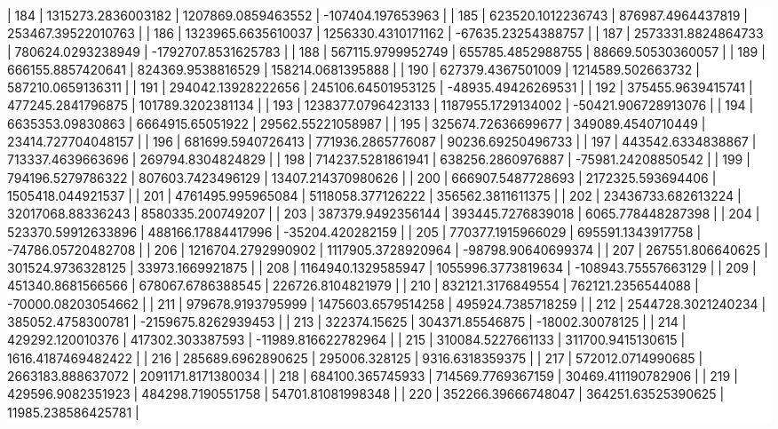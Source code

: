 | 184 | 1315273.2836003182 | 1207869.0859463552 | -107404.197653963 |
| 185 | 623520.1012236743 | 876987.4964437819 | 253467.39522010763 |
| 186 | 1323965.6635610037 | 1256330.4310171162 | -67635.23254388757 |
| 187 | 2573331.8824864733 | 780624.0293238949 | -1792707.8531625783 |
| 188 | 567115.9799952749 | 655785.4852988755 | 88669.50530360057 |
| 189 | 666155.8857420641 | 824369.9538816529 | 158214.0681395888 |
| 190 | 627379.4367501009 | 1214589.502663732 | 587210.0659136311 |
| 191 | 294042.13928222656 | 245106.64501953125 | -48935.49426269531 |
| 192 | 375455.9639415741 | 477245.2841796875 | 101789.3202381134 |
| 193 | 1238377.0796423133 | 1187955.1729134002 | -50421.906728913076 |
| 194 | 6635353.09830863 | 6664915.65051922 | 29562.55221058987 |
| 195 | 325674.72636699677 | 349089.4540710449 | 23414.727704048157 |
| 196 | 681699.5940726413 | 771936.2865776087 | 90236.69250496733 |
| 197 | 443542.6334838867 | 713337.4639663696 | 269794.8304824829 |
| 198 | 714237.5281861941 | 638256.2860976887 | -75981.24208850542 |
| 199 | 794196.5279786322 | 807603.7423496129 | 13407.214370980626 |
| 200 | 666907.5487728693 | 2172325.593694406 | 1505418.044921537 |
| 201 | 4761495.995965084 | 5118058.377126222 | 356562.3811611375 |
| 202 | 23436733.682613224 | 32017068.88336243 | 8580335.200749207 |
| 203 | 387379.9492356144 | 393445.7276839018 | 6065.778448287398 |
| 204 | 523370.59912633896 | 488166.17884417996 | -35204.420282159 |
| 205 | 770377.1915966029 | 695591.1343917758 | -74786.05720482708 |
| 206 | 1216704.2792990902 | 1117905.3728920964 | -98798.90640699374 |
| 207 | 267551.806640625 | 301524.9736328125 | 33973.1669921875 |
| 208 | 1164940.1329585947 | 1055996.3773819634 | -108943.75557663129 |
| 209 | 451340.8681566566 | 678067.6786388545 | 226726.8104821979 |
| 210 | 832121.3176849554 | 762121.2356544088 | -70000.08203054662 |
| 211 | 979678.9193795999 | 1475603.6579514258 | 495924.7385718259 |
| 212 | 2544728.3021240234 | 385052.4758300781 | -2159675.8262939453 |
| 213 | 322374.15625 | 304371.85546875 | -18002.30078125 |
| 214 | 429292.120010376 | 417302.303387593 | -11989.816622782964 |
| 215 | 310084.5227661133 | 311700.9415130615 | 1616.4187469482422 |
| 216 | 285689.6962890625 | 295006.328125 | 9316.6318359375 |
| 217 | 572012.0714990685 | 2663183.888637072 | 2091171.8171380034 |
| 218 | 684100.365745933 | 714569.7769367159 | 30469.411190782906 |
| 219 | 429596.9082351923 | 484298.7190551758 | 54701.81081998348 |
| 220 | 352266.39666748047 | 364251.63525390625 | 11985.238586425781 |